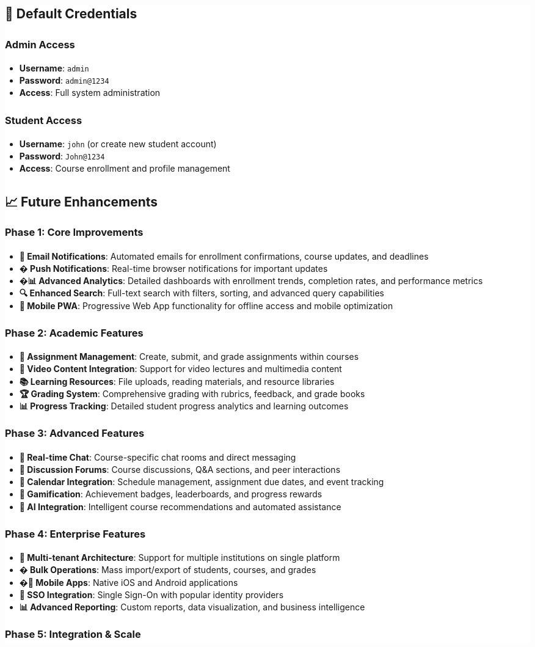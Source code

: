 ## 🔧 Default Credentials

### Admin Access

- **Username**: `admin`
- **Password**: `admin@1234`
- **Access**: Full system administration

### Student Access

- **Username**: `john` (or create new student account)
- **Password**: `John@1234`
- **Access**: Course enrollment and profile management

## 📈 Future Enhancements

### Phase 1: Core Improvements

- **📧 Email Notifications**: Automated emails for enrollment confirmations, course updates, and deadlines
- **� Push Notifications**: Real-time browser notifications for important updates
- **�📊 Advanced Analytics**: Detailed dashboards with enrollment trends, completion rates, and performance metrics
- **🔍 Enhanced Search**: Full-text search with filters, sorting, and advanced query capabilities
- **📱 Mobile PWA**: Progressive Web App functionality for offline access and mobile optimization

### Phase 2: Academic Features

- **📝 Assignment Management**: Create, submit, and grade assignments within courses
- **🎥 Video Content Integration**: Support for video lectures and multimedia content
- **📚 Learning Resources**: File uploads, reading materials, and resource libraries
- **🏆 Grading System**: Comprehensive grading with rubrics, feedback, and grade books
- **📊 Progress Tracking**: Detailed student progress analytics and learning outcomes

### Phase 3: Advanced Features

- **💬 Real-time Chat**: Course-specific chat rooms and direct messaging
- **👥 Discussion Forums**: Course discussions, Q&A sections, and peer interactions
- **📅 Calendar Integration**: Schedule management, assignment due dates, and event tracking
- **🎯 Gamification**: Achievement badges, leaderboards, and progress rewards
- **🤖 AI Integration**: Intelligent course recommendations and automated assistance

### Phase 4: Enterprise Features

- **🏢 Multi-tenant Architecture**: Support for multiple institutions on single platform
- **� Bulk Operations**: Mass import/export of students, courses, and grades
- **�📱 Mobile Apps**: Native iOS and Android applications
- **🔐 SSO Integration**: Single Sign-On with popular identity providers
- **📊 Advanced Reporting**: Custom reports, data visualization, and business intelligence

### Phase 5: Integration & Scale
